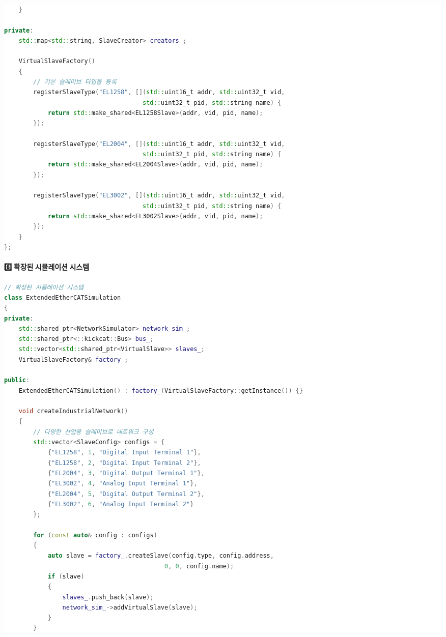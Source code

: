 ```cpp
    }

private:
    std::map<std::string, SlaveCreator> creators_;

    VirtualSlaveFactory()
    {
        // 기본 슬레이브 타입들 등록
        registerSlaveType("EL1258", [](std::uint16_t addr, std::uint32_t vid, 
                                      std::uint32_t pid, std::string name) {
            return std::make_shared<EL1258Slave>(addr, vid, pid, name);
        });

        registerSlaveType("EL2004", [](std::uint16_t addr, std::uint32_t vid, 
                                      std::uint32_t pid, std::string name) {
            return std::make_shared<EL2004Slave>(addr, vid, pid, name);
        });

        registerSlaveType("EL3002", [](std::uint16_t addr, std::uint32_t vid, 
                                      std::uint32_t pid, std::string name) {
            return std::make_shared<EL3002Slave>(addr, vid, pid, name);
        });
    }
};
```

#### 6️⃣ **확장된 시뮬레이션 시스템**

```cpp
// 확장된 시뮬레이션 시스템
class ExtendedEtherCATSimulation
{
private:
    std::shared_ptr<NetworkSimulator> network_sim_;
    std::shared_ptr<::kickcat::Bus> bus_;
    std::vector<std::shared_ptr<VirtualSlave>> slaves_;
    VirtualSlaveFactory& factory_;

public:
    ExtendedEtherCATSimulation() : factory_(VirtualSlaveFactory::getInstance()) {}

    void createIndustrialNetwork()
    {
        // 다양한 산업용 슬레이브로 네트워크 구성
        std::vector<SlaveConfig> configs = {
            {"EL1258", 1, "Digital Input Terminal 1"},
            {"EL1258", 2, "Digital Input Terminal 2"},
            {"EL2004", 3, "Digital Output Terminal 1"},
            {"EL3002", 4, "Analog Input Terminal 1"},
            {"EL2004", 5, "Digital Output Terminal 2"},
            {"EL3002", 6, "Analog Input Terminal 2"}
        };

        for (const auto& config : configs)
        {
            auto slave = factory_.createSlave(config.type, config.address, 
                                            0, 0, config.name);
            if (slave)
            {
                slaves_.push_back(slave);
                network_sim_->addVirtualSlave(slave);
            }
        }

```